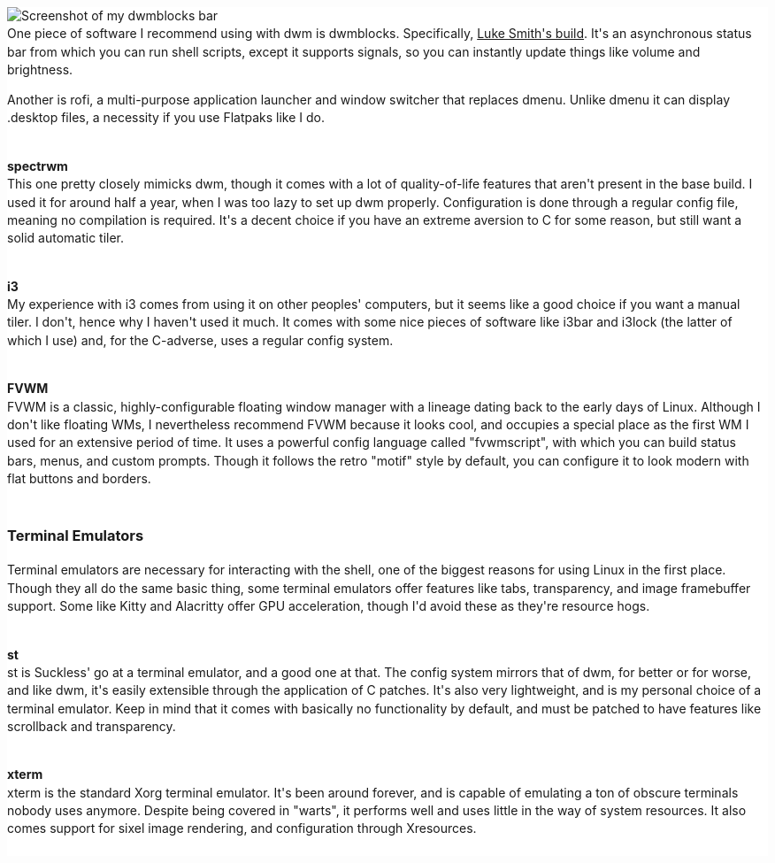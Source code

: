 ![Screenshot of my dwmblocks bar](img/dwmblocks.png)  
One piece of software I recommend using with dwm is dwmblocks. Specifically, [Luke Smith's build](https://github.com/LukeSmithxyz/dwmblocks). It's an asynchronous status bar from which you can run shell scripts, except it supports signals, so you can instantly update things like volume and brightness.  

Another is rofi, a multi-purpose application launcher and window switcher that replaces dmenu. Unlike dmenu it can display .desktop files, a necessity if you use Flatpaks like I do.
<br><br>


**spectrwm**  
This one pretty closely mimicks dwm, though it comes with a lot of quality-of-life features that aren't present in the base build. I used it for around half a year, when I was too lazy to set up dwm properly. Configuration is done through a regular config file, meaning no compilation is required. It's a decent choice if you have an extreme aversion to C for some reason, but still want a solid automatic tiler.
<br><br>


**i3**  
My experience with i3 comes from using it on other peoples' computers, but it seems like a good choice if you want a manual tiler. I don't, hence why I haven't used it much. It comes with some nice pieces of software like i3bar and i3lock (the latter of which I use) and, for the C-adverse, uses a regular config system. 
<br><br>


**FVWM**  
FVWM is a classic, highly-configurable floating window manager with a lineage dating back to the early days of Linux. Although I don't like floating WMs, I nevertheless recommend FVWM because it looks cool, and occupies a special place as the first WM I used for an extensive period of time. It uses a powerful config language called "fvwmscript", with which you can build status bars, menus, and custom prompts. Though it follows the retro "motif" style by default, you can configure it to look modern with flat buttons and borders.
<br><br>


### Terminal Emulators
Terminal emulators are necessary for interacting with the shell, one of the biggest reasons for using Linux in the first place. Though they all do the same basic thing, some terminal emulators offer features like tabs, transparency, and image framebuffer support. Some like Kitty and Alacritty offer GPU acceleration, though I'd avoid these as they're resource hogs.
<br><br>

**st**  
st is Suckless' go at a terminal emulator, and a good one at that. The config system mirrors that of dwm, for better or for worse, and like dwm, it's easily extensible through the application of C patches. It's also very lightweight, and is my personal choice of a terminal emulator. Keep in mind that it comes with basically no functionality by default, and must be patched to have features like scrollback and transparency.
<br><br>

**xterm**  
xterm is the standard Xorg terminal emulator. It's been around forever, and is capable of emulating a ton of obscure terminals nobody uses anymore. Despite being covered in "warts", it performs well and uses little in the way of system resources. It also comes support for sixel image rendering, and configuration through Xresources.
<br><br>
